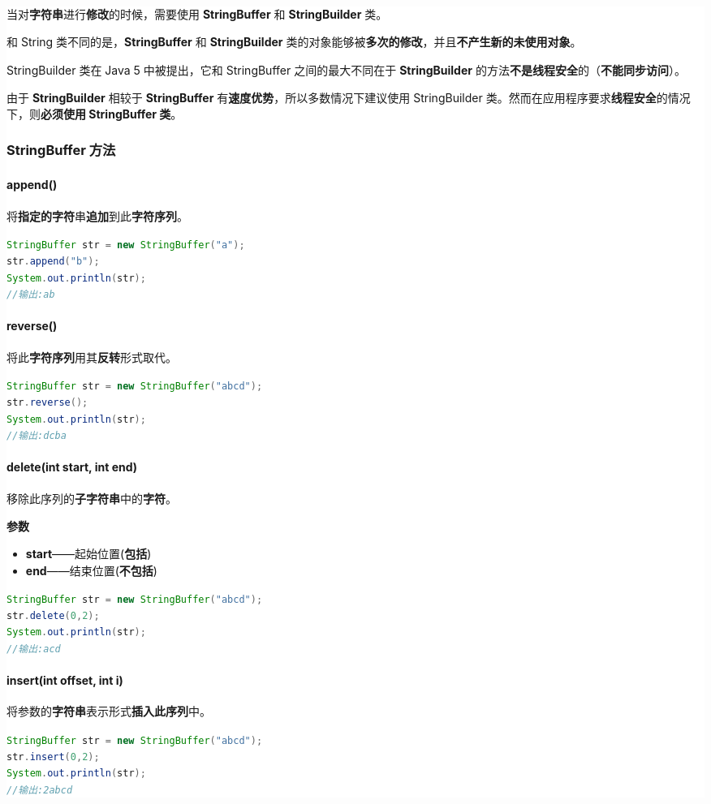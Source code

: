 当对**字符串**进行**修改**的时候，需要使用 **StringBuffer** 和 **StringBuilder** 类。

和 String 类不同的是，**StringBuffer** 和 **StringBuilder** 类的对象能够被**多次的修改**，并且**不产生新的未使用对象**。

StringBuilder 类在 Java 5 中被提出，它和 StringBuffer 之间的最大不同在于 **StringBuilder** 的方法**不是线程安全**的（**不能同步访问**）。

由于 **StringBuilder** 相较于 **StringBuffer** 有**速度优势**，所以多数情况下建议使用 StringBuilder 类。然而在应用程序要求**线程安全**的情况下，则**必须使用 StringBuffer 类**。

### StringBuffer 方法

#### append()

将**指定的字符**串**追加**到此**字符序列**。

```java
StringBuffer str = new StringBuffer("a");
str.append("b");
System.out.println(str);
//输出:ab
```

#### reverse()

将此**字符序列**用其**反转**形式取代。

```java
StringBuffer str = new StringBuffer("abcd");
str.reverse();
System.out.println(str);
//输出:dcba
```

#### delete(int start, int end)

移除此序列的**子字符串**中的**字符**。

**参数**

- **start**——起始位置(**包括**)
- **end**——结束位置(**不包括**)

```java
StringBuffer str = new StringBuffer("abcd");
str.delete(0,2);
System.out.println(str);
//输出:acd
```

#### **insert(int offset, int i)**

将参数的**字符串**表示形式**插入此序列**中。

```java
StringBuffer str = new StringBuffer("abcd");
str.insert(0,2);
System.out.println(str);
//输出:2abcd
```
